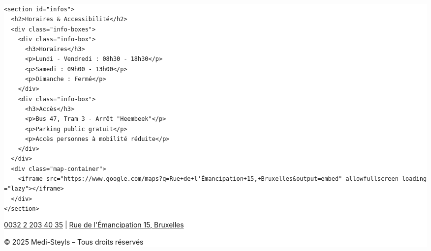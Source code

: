     <section id="infos">
      <h2>Horaires & Accessibilité</h2>
      <div class="info-boxes">
        <div class="info-box">
          <h3>Horaires</h3>
          <p>Lundi - Vendredi : 08h30 - 18h30</p>
          <p>Samedi : 09h00 - 13h00</p>
          <p>Dimanche : Fermé</p>
        </div>
        <div class="info-box">
          <h3>Accès</h3>
          <p>Bus 47, Tram 3 - Arrêt "Heembeek"</p>
          <p>Parking public gratuit</p>
          <p>Accès personnes à mobilité réduite</p>
        </div>
      </div>
      <div class="map-container">
        <iframe src="https://www.google.com/maps?q=Rue+de+l'Émancipation+15,+Bruxelles&output=embed" allowfullscreen loading="lazy"></iframe>
      </div>
    </section>
  </main>

  <footer>
    <p><i class="fas fa-phone"></i> <a href="tel:+3222034035">0032 2 203 40 35</a> |
    <i class="fas fa-map-marker-alt"></i> <a href="https://maps.google.com?q=Rue+de+l'Émancipation+15,+Bruxelles" target="_blank">Rue de l'Émancipation 15, Bruxelles</a></p>
    <p>&copy; 2025 Medi-Steyls – Tous droits réservés</p>
  </footer>

  <script src="https://cdn.jsdelivr.net/npm/swiper@11/swiper-bundle.min.js"></script>
  <script>
    const swiper = new Swiper(".mySwiper", {
      loop: true,
      autoplay: {
        delay: 0,
        disableOnInteraction: false
      },
      speed: 4000,
      slidesPerView: 'auto',
      spaceBetween: 20,
      allowTouchMove: true
    });

    const toggleMenu = () => {
      document.querySelector('.sidebar').classList.toggle('active');
    };
  </script>
</body>
</html>
